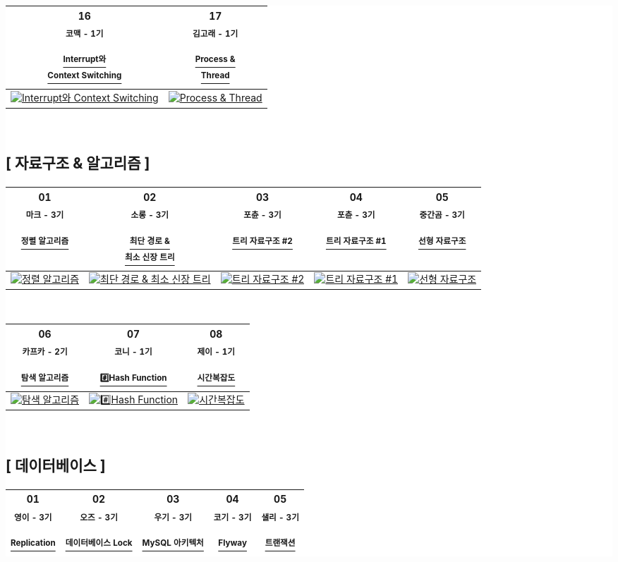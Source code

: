 |          16 <br> <sub>코맥 - 1기</sub> <br><br> [<sup>**Interrupt와 <br/> Context Switching**</sup>](https://www.youtube.com/watch?v=-4HKhwlH3FQ)           |         17 <br> <sub>김고래 - 1기</sub> <br><br> [<sup>**Process &amp; <br/> Thread**</sup>](https://www.youtube.com/watch?v=LLiV5Yz1AWg)          |
| :---------------------------------------------------------------------------------------------------------------------------------------------------------: | :------------------------------------------------------------------------------------------------------------------------------------------------: |
| [<img width="138" alt="Interrupt와 Context Switching" src="https://i.ytimg.com/vi/-4HKhwlH3FQ/mqdefault.jpg">](https://www.youtube.com/watch?v=-4HKhwlH3FQ) | [<img width="138" alt="Process &amp; Thread" src="https://i.ytimg.com/vi/LLiV5Yz1AWg/mqdefault.jpg">](https://www.youtube.com/watch?v=LLiV5Yz1AWg) |

<br/>

## [ 자료구조 & 알고리즘 ]

|             01 <br> <sub>마크 - 3기</sub> <br><br> [<sup>**정렬 알고리즘**</sup>](https://www.youtube.com/watch?v=ww6URL1l1ho)              |          02 <br> <sub>소롱 - 3기</sub> <br><br> [<sup>**최단 경로 &amp; <br/> 최소 신장 트리**</sup>](https://www.youtube.com/watch?v=kVHMaOPMl5w)           |             03 <br> <sub>포츈 - 3기</sub> <br><br> [<sup>**트리 자료구조 #2**</sup>](https://www.youtube.com/watch?v=I5tEBoiBae4)              |             04 <br> <sub>포츈 - 3기</sub> <br><br> [<sup>**트리 자료구조 #1**</sup>](https://www.youtube.com/watch?v=Hc6fD7uzns0)              |            05 <br> <sub>중간곰 - 3기</sub> <br><br> [<sup>**선형 자료구조**</sup>](https://www.youtube.com/watch?v=xnURecIJk4g)             |
| :---------------------------------------------------------------------------------------------------------------------------------------------------: | :------------------------------------------------------------------------------------------------------------------------------------------------------------------------: | :--------------------------------------------------------------------------------------------------------------------------------------------------: | :--------------------------------------------------------------------------------------------------------------------------------------------------: | :-----------------------------------------------------------------------------------------------------------------------------------------: |
| [<img width="138" alt="정렬 알고리즘" src="https://i.ytimg.com/vi/ww6URL1l1ho/mqdefault.jpg">](https://www.youtube.com/watch?v=ww6URL1l1ho) | [<img width="138" alt="최단 경로 &amp; 최소 신장 트리" src="https://i.ytimg.com/vi/kVHMaOPMl5w/mqdefault.jpg">](https://www.youtube.com/watch?v=kVHMaOPMl5w) | [<img width="138" alt="트리 자료구조 #2" src="https://i.ytimg.com/vi/I5tEBoiBae4/mqdefault.jpg">](https://www.youtube.com/watch?v=I5tEBoiBae4) | [<img width="138" alt="트리 자료구조 #1" src="https://i.ytimg.com/vi/Hc6fD7uzns0/mqdefault.jpg">](https://www.youtube.com/watch?v=Hc6fD7uzns0) | [<img width="138" alt="선형 자료구조" src="https://i.ytimg.com/vi/xnURecIJk4g/mqdefault.jpg">](https://www.youtube.com/watch?v=xnURecIJk4g) |

<br/>

|            06 <br> <sub>카프카 - 2기</sub> <br><br> [<sup>**탐색 알고리즘**</sup>](https://www.youtube.com/watch?v=By77aC9Oe3Q)             |             07 <br> <sub>코니 - 1기</sub> <br><br> [<sup>**#️⃣Hash Function**</sup>](https://www.youtube.com/watch?v=Rpbj6jMYKag)              |             08 <br> <sub>제이 - 1기</sub> <br><br> [<sup>**시간복잡도**</sup>](https://www.youtube.com/watch?v=IEH3YA2Nn4Q)              |
| :-----------------------------------------------------------------------------------------------------------------------------------------: | :-------------------------------------------------------------------------------------------------------------------------------------------: | :--------------------------------------------------------------------------------------------------------------------------------------: |
| [<img width="138" alt="탐색 알고리즘" src="https://i.ytimg.com/vi/By77aC9Oe3Q/mqdefault.jpg">](https://www.youtube.com/watch?v=By77aC9Oe3Q) | [<img width="138" alt="#️⃣Hash Function" src="https://i.ytimg.com/vi/Rpbj6jMYKag/mqdefault.jpg">](https://www.youtube.com/watch?v=Rpbj6jMYKag) | [<img width="138" alt="시간복잡도" src="https://i.ytimg.com/vi/IEH3YA2Nn4Q/mqdefault.jpg">](https://www.youtube.com/watch?v=IEH3YA2Nn4Q) |

<br/>

## [ 데이터베이스 ]

|             01 <br> <sub>영이 - 3기</sub> <br><br> [<sup>**Replication**</sup>](https://www.youtube.com/watch?v=95bnLnIxyWI)              |             02 <br> <sub>오즈 - 3기</sub> <br><br> [<sup>**데이터베이스 Lock**</sup>](https://www.youtube.com/watch?v=onBpJRDSZGA)              |             03 <br> <sub>우기 - 3기</sub> <br><br> [<sup>**MySQL 아키텍처**</sup>](https://www.youtube.com/watch?v=vQFGBZemJLQ)              |             04 <br> <sub>코기 - 3기</sub> <br><br> [<sup>**Flyway**</sup>](https://www.youtube.com/watch?v=pxDlj5jA9z4)              |             05 <br> <sub>샐리 - 3기</sub> <br><br> [<sup>**트랜잭션**</sup>](https://www.youtube.com/watch?v=aX9c7z9l_u8)              |
| :---------------------------------------------------------------------------------------------------------------------------------------: | :---------------------------------------------------------------------------------------------------------------------------------------------------: | :-----------------------------------------------------------------------------------------------------------------------------------------------: | :----------------------------------------------------------------------------------------------------------------------------------: | :-------------------------------------------------------------------------------------------------------------------------------------------: |